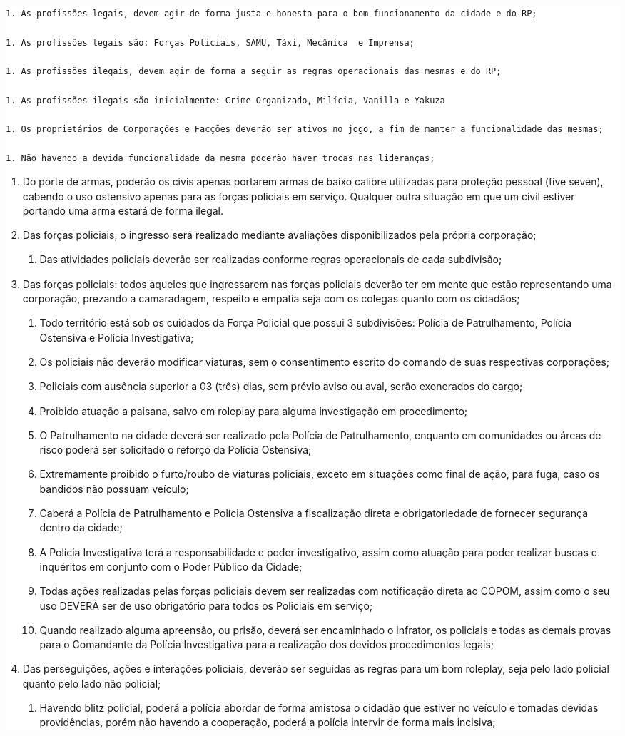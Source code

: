     1. As profissões legais, devem agir de forma justa e honesta para o bom funcionamento da cidade e do RP;

    1. As profissões legais são: Forças Policiais, SAMU, Táxi, Mecânica  e Imprensa;

    1. As profissões ilegais, devem agir de forma a seguir as regras operacionais das mesmas e do RP;

    1. As profissões ilegais são inicialmente: Crime Organizado, Milícia, Vanilla e Yakuza

    1. Os proprietários de Corporações e Facções deverão ser ativos no jogo, a fim de manter a funcionalidade das mesmas;

    1. Não havendo a devida funcionalidade da mesma poderão haver trocas nas lideranças;

1. Do porte de armas, poderão os civis apenas portarem armas de baixo calibre utilizadas para proteção pessoal (five seven), cabendo o uso ostensivo apenas para as forças policiais em serviço. Qualquer outra situação em que um civil estiver portando uma arma estará de forma ilegal.

1. Das forças policiais, o ingresso será realizado mediante avaliações disponibilizados pela própria corporação;

    1. Das atividades policiais deverão ser realizadas conforme regras operacionais de cada subdivisão;

1. Das forças policiais: todos aqueles que ingressarem nas forças policiais deverão ter em mente que estão representando uma corporação, prezando a camaradagem, respeito e empatia seja com os colegas quanto com os cidadãos;

    1. Todo território está sob os cuidados da Força Policial que possui 3 subdivisões: Polícia de Patrulhamento, Polícia Ostensiva e Polícia Investigativa;

    1. Os policiais não deverão modificar viaturas, sem o consentimento escrito do comando de suas respectivas corporações;

    1. Policiais com ausência superior a 03 (três) dias, sem prévio aviso ou aval, serão exonerados do cargo;

    1. Proibido atuação a paisana, salvo em roleplay para alguma investigação em procedimento;

    1. O Patrulhamento na cidade deverá ser realizado pela Polícia de Patrulhamento, enquanto em comunidades ou áreas de risco poderá ser solicitado o reforço da Polícia Ostensiva;

    1. Extremamente proibido o furto/roubo de viaturas policiais, exceto em situações como final de ação, para fuga, caso os bandidos não possuam veículo;

    1. Caberá a Polícia de Patrulhamento e Polícia Ostensiva a fiscalização direta e obrigatoriedade de fornecer segurança dentro da cidade;

    1. A Polícia Investigativa terá a responsabilidade e poder investigativo, assim como atuação para poder realizar buscas e inquéritos em conjunto com o Poder Público da Cidade;

    1. Todas ações realizadas pelas forças policiais devem ser realizadas com notificação direta ao COPOM, assim como o seu uso DEVERÁ ser de uso obrigatório para todos os Policiais em serviço;

    1. Quando realizado alguma apreensão, ou prisão, deverá ser encaminhado o infrator, os policiais e todas as demais provas para o Comandante da Polícia Investigativa para a realização dos devidos procedimentos legais;

1. Das perseguições, ações e interações policiais, deverão ser seguidas as regras para um bom roleplay, seja pelo lado policial quanto pelo lado não policial;

    1. Havendo blitz policial, poderá a polícia abordar de forma amistosa o cidadão que estiver no veículo e tomadas devidas providências, porém não havendo a cooperação, poderá a polícia intervir de forma mais incisiva;

